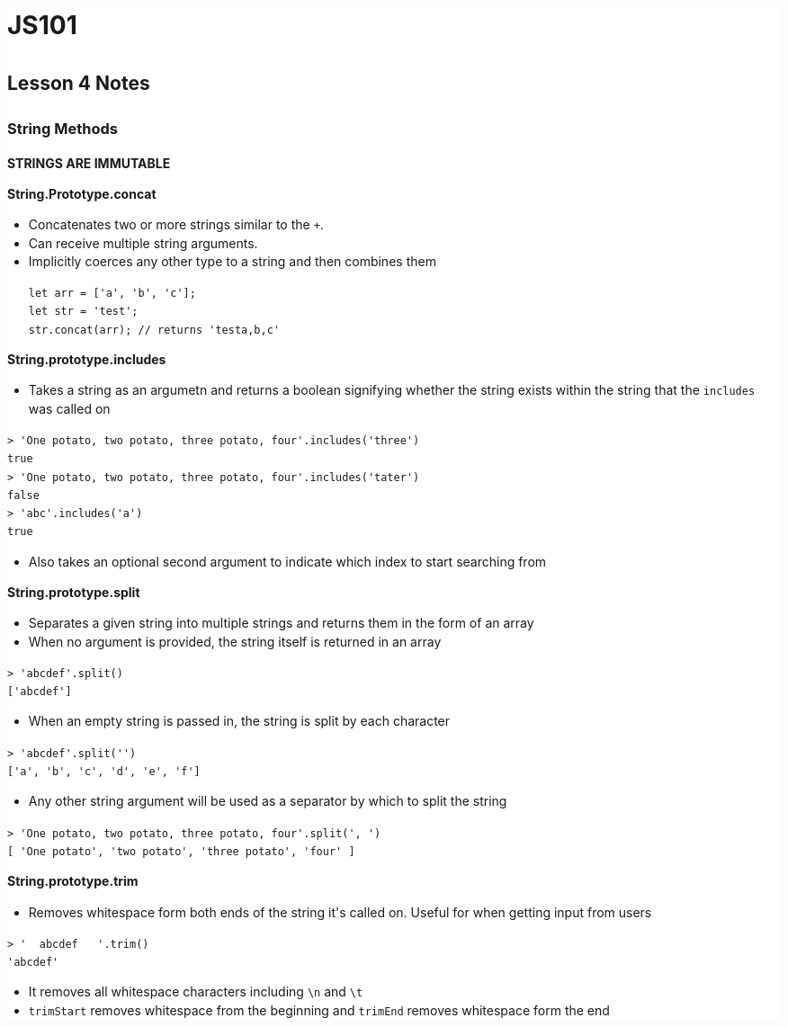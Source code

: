# JS101

## Lesson 4 Notes

### String Methods 
**STRINGS ARE IMMUTABLE**

**String.Prototype.concat**
  - Concatenates two or more strings similar to the `+`.
  - Can receive multiple string arguments.
  - Implicitly coerces any other type to a string and then combines them
    ```
    let arr = ['a', 'b', 'c'];
    let str = 'test';
    str.concat(arr); // returns 'testa,b,c'
    ```

**String.prototype.includes**
  - Takes a string as an argumetn and returns a boolean signifying whether the string exists within the string that the `includes` was called on
  ```
  > 'One potato, two potato, three potato, four'.includes('three')
  true
  > 'One potato, two potato, three potato, four'.includes('tater')
  false
  > 'abc'.includes('a')
  true
  ```
  - Also takes an optional second argument to indicate which index to start searching from

**String.prototype.split**
  - Separates a given string into multiple strings and returns them in the form of an array
  - When no argument is provided, the string itself is returned in an array
  ```
  > 'abcdef'.split()
  ['abcdef']
  ```
  - When an empty string is passed in, the string is split by each character
  ```
  > 'abcdef'.split('')
  ['a', 'b', 'c', 'd', 'e', 'f']
  ```
  - Any other string argument will be used as a separator by which to split the string
  ```
  > 'One potato, two potato, three potato, four'.split(', ')
  [ 'One potato', 'two potato', 'three potato', 'four' ]
  ```

**String.prototype.trim**
  - Removes whitespace form both ends of the string it's called on. Useful for when getting input from users
  ```
  > '  abcdef   '.trim()
  'abcdef'
  ```
  - It removes all whitespace characters including `\n` and `\t`
  - `trimStart` removes whitespace from the beginning and `trimEnd` removes whitespace form the end
